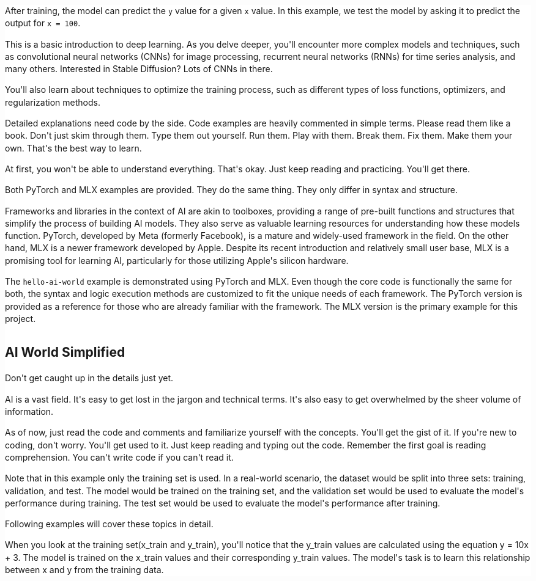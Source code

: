 After training, the model can predict the `y` value for a given `x` value. In this example, we test the model by asking it to predict the output for `x = 100`.

This is a basic introduction to deep learning. As you delve deeper, you'll encounter more complex models and techniques, such as convolutional neural networks (CNNs) for image processing, recurrent neural networks (RNNs) for time series analysis, and many others. Interested in Stable Diffusion? Lots of CNNs in there.

You'll also learn about techniques to optimize the training process, such as different types of loss functions, optimizers, and regularization methods.

Detailed explanations need code by the side. Code examples are heavily commented in simple terms. Please read them like a book. Don't just skim through them. Type them out yourself. Run them. Play with them. Break them. Fix them. Make them your own. That's the best way to learn.

At first, you won't be able to understand everything. That's okay. Just keep reading and practicing. You'll get there.

Both PyTorch and MLX examples are provided. They do the same thing. They only differ in syntax and structure. 

Frameworks and libraries in the context of AI are akin to toolboxes, providing a range of pre-built functions and structures that simplify the process of building AI models. They also serve as valuable learning resources for understanding how these models function. PyTorch, developed by Meta (formerly Facebook), is a mature and widely-used framework in the field. On the other hand, MLX is a newer framework developed by Apple. Despite its recent introduction and relatively small user base, MLX is a promising tool for learning AI, particularly for those utilizing Apple's silicon hardware.

The `hello-ai-world` example is demonstrated using PyTorch and MLX. Even though the core code is functionally the same for both, the syntax and logic execution methods are customized to fit the unique needs of each framework. The PyTorch version is provided as a reference for those who are already familiar with the framework. The MLX version is the primary example for this project.

## AI World Simplified

Don't get caught up in the details just yet. 

AI is a vast field. It's easy to get lost in the jargon and technical terms. It's also easy to get overwhelmed by the sheer volume of information.

As of now, just read the code and comments and familiarize yourself with the concepts. You'll get the gist of it. If you're new to coding, don't worry. You'll get used to it. Just keep reading and typing out the code. Remember the first goal is reading comprehension. You can't write code if you can't read it.

Note that in this example only the training set is used. In a real-world scenario, the dataset would be split into three sets: training, validation, and test. The model would be trained on the training set, and the validation set would be used to evaluate the model's performance during training. The test set would be used to evaluate the model's performance after training.

Following examples will cover these topics in detail.

When you look at the training set(x_train and y_train), you'll notice that the y_train values are calculated using the equation y = 10x + 3. The model is trained on the x_train values and their corresponding y_train values. The model's task is to learn this relationship between x and y from the training data.

